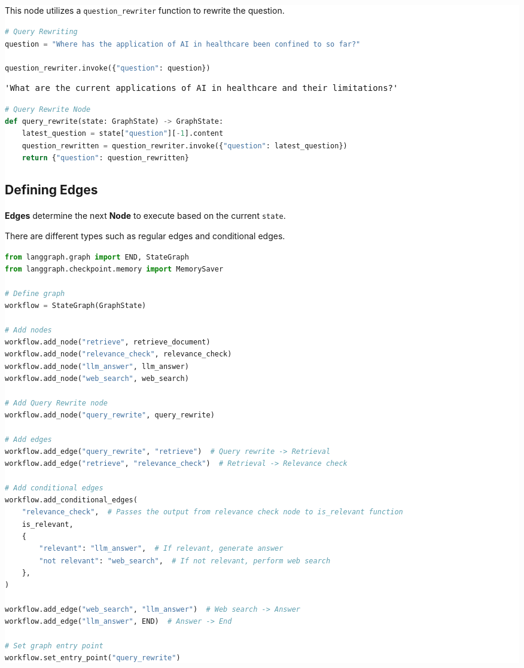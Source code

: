 ```python
```

This node utilizes a ```question_rewriter``` function to rewrite the question.

```python
# Query Rewriting
question = "Where has the application of AI in healthcare been confined to so far?"

question_rewriter.invoke({"question": question})
```




<pre class="custom">'What are the current applications of AI in healthcare and their limitations?'</pre>



```python
# Query Rewrite Node
def query_rewrite(state: GraphState) -> GraphState:
    latest_question = state["question"][-1].content
    question_rewritten = question_rewriter.invoke({"question": latest_question})
    return {"question": question_rewritten}
```

## Defining Edges

**Edges** determine the next **Node** to execute based on the current ```state```.

There are different types such as regular edges and conditional edges.

```python
from langgraph.graph import END, StateGraph
from langgraph.checkpoint.memory import MemorySaver

# Define graph
workflow = StateGraph(GraphState)

# Add nodes
workflow.add_node("retrieve", retrieve_document)
workflow.add_node("relevance_check", relevance_check)
workflow.add_node("llm_answer", llm_answer)
workflow.add_node("web_search", web_search)

# Add Query Rewrite node
workflow.add_node("query_rewrite", query_rewrite)

# Add edges
workflow.add_edge("query_rewrite", "retrieve")  # Query rewrite -> Retrieval
workflow.add_edge("retrieve", "relevance_check")  # Retrieval -> Relevance check

# Add conditional edges
workflow.add_conditional_edges(
    "relevance_check",  # Passes the output from relevance check node to is_relevant function
    is_relevant,
    {
        "relevant": "llm_answer",  # If relevant, generate answer
        "not relevant": "web_search",  # If not relevant, perform web search
    },
)

workflow.add_edge("web_search", "llm_answer")  # Web search -> Answer
workflow.add_edge("llm_answer", END)  # Answer -> End

# Set graph entry point
workflow.set_entry_point("query_rewrite")

```